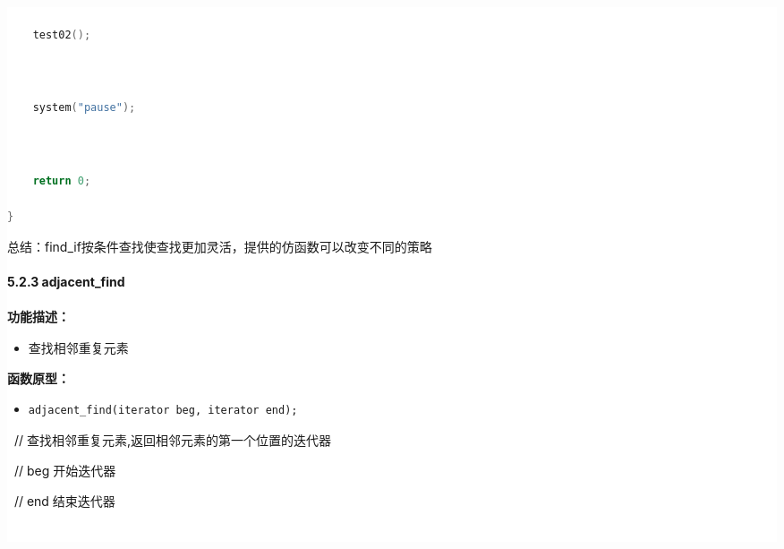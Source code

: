 ```C++

    test02();

  

    system("pause");

  

    return 0;

}

```

  

总结：find_if按条件查找使查找更加灵活，提供的仿函数可以改变不同的策略

  
  
  
  
  
  
  
  
  
  
  
  
  
  
  

#### 5.2.3 adjacent_find

  

**功能描述：**

  

* 查找相邻重复元素

  
  
  

**函数原型：**

  

- `adjacent_find(iterator beg, iterator end);  `

  

  // 查找相邻重复元素,返回相邻元素的第一个位置的迭代器

  

  // beg 开始迭代器

  

  // end 结束迭代器

  

  ​
